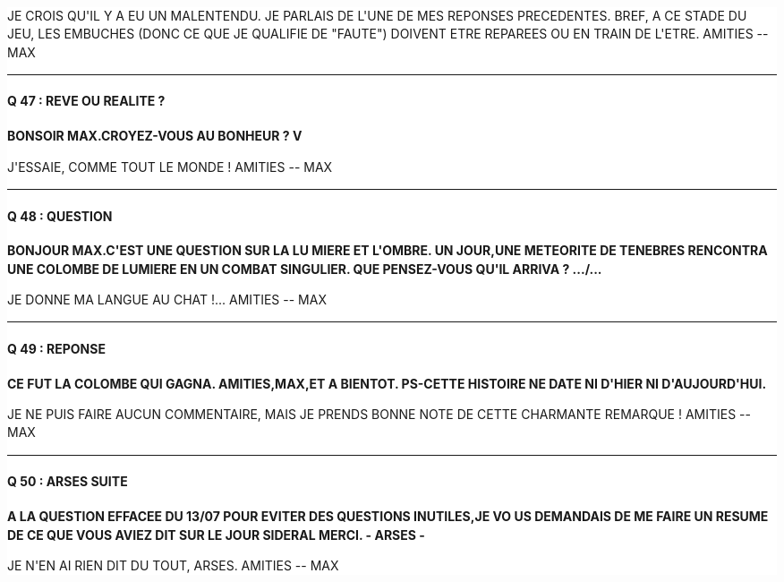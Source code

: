 JE CROIS QU'IL Y A EU UN MALENTENDU. JE PARLAIS DE
L'UNE DE MES REPONSES  PRECEDENTES. BREF, A CE STADE DU JEU, LES
EMBUCHES (DONC CE QUE JE QUALIFIE DE "FAUTE") DOIVENT ETRE REPAREES OU
EN TRAIN DE L'ETRE. AMITIES -- MAX

---

#### Q 47 : REVE OU REALITE ?

**BONSOIR MAX.CROYEZ-VOUS AU BONHEUR ? V**

J'ESSAIE, COMME TOUT LE MONDE ! AMITIES -- MAX

---

#### Q 48 : QUESTION

**BONJOUR MAX.C'EST UNE QUESTION SUR LA LU MIERE ET
L'OMBRE. UN JOUR,UNE METEORITE DE TENEBRES  RENCONTRA UNE COLOMBE DE
LUMIERE  EN UN COMBAT SINGULIER. QUE PENSEZ-VOUS QU'IL ARRIVA ?
                          .../...**

JE DONNE MA LANGUE AU CHAT !... AMITIES -- MAX

---

#### Q 49 : REPONSE

**CE FUT LA COLOMBE QUI GAGNA.  AMITIES,MAX,ET A BIENTOT.  PS-CETTE HISTOIRE NE DATE NI D'HIER NI   D'AUJOURD'HUI.**

JE NE PUIS FAIRE AUCUN COMMENTAIRE, MAIS JE PRENDS BONNE NOTE DE CETTE CHARMANTE  REMARQUE ! AMITIES -- MAX

---

#### Q 50 : ARSES SUITE

**A LA QUESTION EFFACEE DU 13/07 POUR EVITER DES
QUESTIONS INUTILES,JE VO US DEMANDAIS DE ME FAIRE UN RESUME DE CE  QUE
VOUS AVIEZ DIT SUR LE JOUR SIDERAL MERCI. - ARSES -**

JE N'EN AI RIEN DIT DU TOUT, ARSES. AMITIES -- MAX